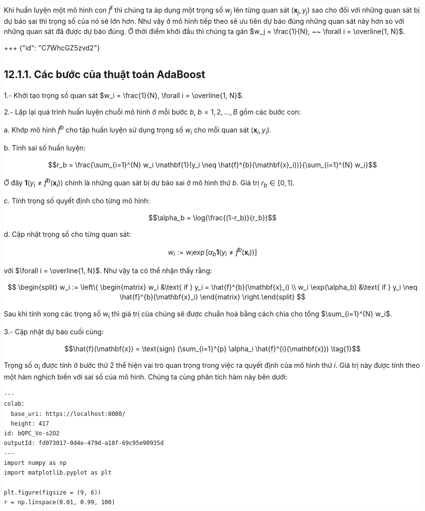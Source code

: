 Khi huấn luyện một mô hình con $\hat{f}^{i}$ thì chúng ta áp dụng một trọng số $w_j$ lên từng quan sát $(\mathbf{x}_j, y_j)$ sao cho đối với những quan sát bị dự báo sai thì trọng số của nó sẽ lớn hơn. Như vậy ở mô hình tiếp theo sẽ ưu tiên dự báo đúng những quan sát này hơn so với những quan sát đã được dự báo đúng. Ở thời điểm khởi đầu thì chúng ta gán $w_j = \frac{1}{N}, ~~ \forall i = \overline{1, N}$.

+++ {"id": "C7WhcGZ5zvd2"}

## 12.1.1. Các bước của thuật toán AdaBoost

1.- Khởi tạo trọng số quan sát $w_i = \frac{1}{N}, \forall i = \overline{1, N}$.

2.- Lặp lại quá trình huấn luyện chuỗi mô hình ở mỗi bước $b$, $b = 1,2, \dots, B$ gồm các bước con:

  a. Khớp mô hình $\hat{f}^{b}$ cho tập huấn luyện sử dụng trọng số $w_i$ cho mỗi quan sát $(\mathbf{x}_i, y_i)$.

  b. Tính sai số huấn luyện:
  
  $$r_b = \frac{\sum_{i=1}^{N} w_i \mathbf{1}(y_i \neq \hat{f}^{b}(\mathbf{x}_i))}{\sum_{i=1}^{N} w_i}$$

  Ở đây $\mathbf{1}(y_i \neq \hat{f}^{b}(\mathbf{x}_i))$ chính là những quan sát bị dự báo sai ở mô hình thứ $b$. Giá trị $r_b \in [0, 1]$.

  c. Tính trọng số quyết định cho từng mô hình:
  
  $$\alpha_b = \log(\frac{(1-r_b)}{r_b})$$

  d. Cập nhật trọng số cho từng quan sát:

  $$ w_i := w_i \exp[\alpha_b \mathbf{1}(y_i \neq \hat{f}^{b}(\mathbf{x}_i))] $$
  
  với $\forall i = \overline{1, N}$. Như vậy ta có thể nhận thấy rằng:
  
  $$
  \begin{split}
  w_i := \left\{
  \begin{matrix}
  w_i &\text{ if } y_i = \hat{f}^{b}(\mathbf{x}_i) \\
  w_i \exp(\alpha_b) &\text{ if } y_i \neq \hat{f}^{b}(\mathbf{x}_i)
  \end{matrix}
  \right.\end{split}
  $$

  Sau khi tính xong các trọng số $w_i$ thì giá trị của chúng sẽ được chuẩn hoá  bằng cách chia cho tổng $\sum_{i=1}^{N} w_i$.

3.- Cập nhật dự báo cuối cùng:

$$\hat{f}(\mathbf{x}) = \text{sign} (\sum_{i=1}^{p} \alpha_i \hat{f}^{i}(\mathbf{x})) \tag{1}$$


Trọng số $\alpha_i$ được tính ở bước thứ 2 thể hiện vai trò quan trọng trong việc ra quyết định của mô hình thứ $i$. Giá trị này được tính theo một hàm nghịch biến với sai số của mô hình. Chúng ta cùng phân tích hàm này bên dưới:

```{code-cell}
---
colab:
  base_uri: https://localhost:8080/
  height: 417
id: bQPC_Vo-s2O2
outputId: fd073017-0d4e-479d-a18f-69c95e90935d
---
import numpy as np
import matplotlib.pyplot as plt

plt.figure(figsize = (9, 6))
r = np.linspace(0.01, 0.99, 100)

```